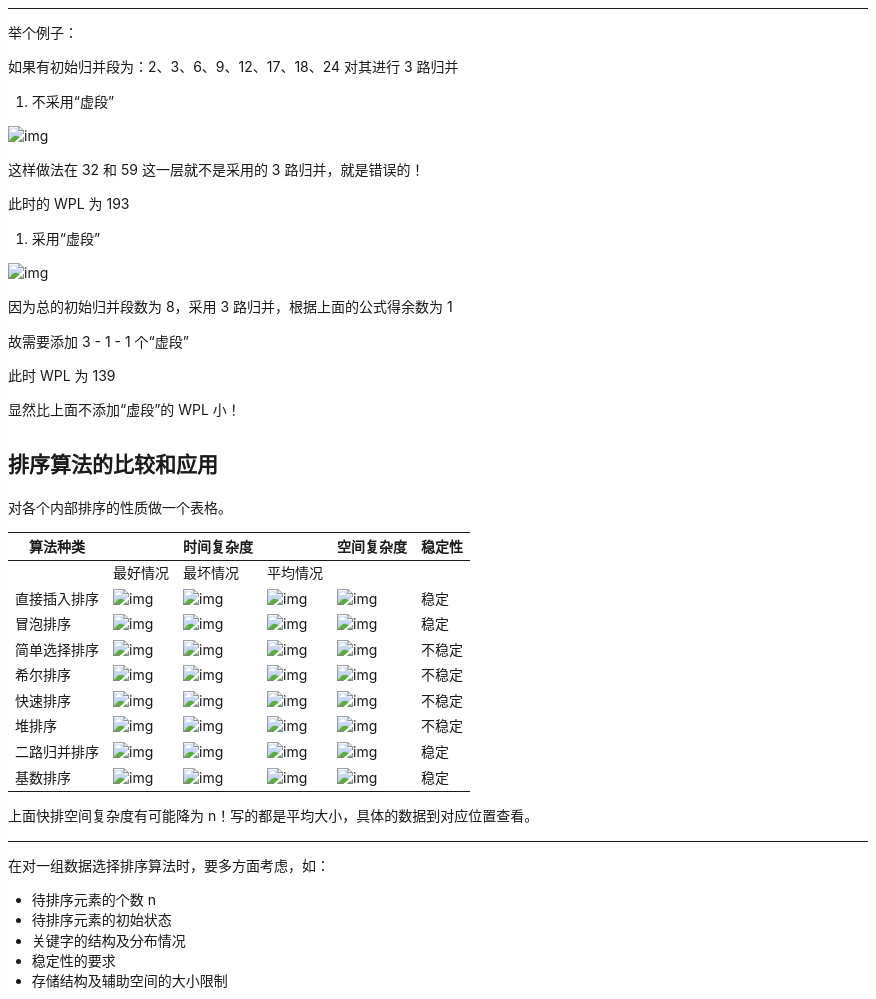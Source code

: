 ------

举个例子：

如果有初始归并段为：2、3、6、9、12、17、18、24 对其进行 3 路归并

1. 不采用“虚段”

![img](https://cdn.nlark.com/yuque/0/2025/jpeg/48073730/1743328407349-8c9b255a-9e96-40e5-9b90-4ceba5a05677.jpeg)

这样做法在 32 和 59 这一层就不是采用的 3 路归并，就是错误的！

此时的 WPL 为 193

1. 采用“虚段”

![img](https://cdn.nlark.com/yuque/0/2025/jpeg/48073730/1743328553303-f2205cf1-cf6d-45e7-bfb0-038895772daa.jpeg)

因为总的初始归并段数为 8，采用 3 路归并，根据上面的公式得余数为 1

故需要添加 3 - 1 - 1 个“虚段”

此时 WPL 为 139

显然比上面不添加“虚段”的 WPL 小！

## 排序算法的比较和应用

对各个内部排序的性质做一个表格。

| 算法种类     |                                                              | 时间复杂度                                                   |                                                              | 空间复杂度                                                   | 稳定性 |
| ------------ | ------------------------------------------------------------ | ------------------------------------------------------------ | ------------------------------------------------------------ | ------------------------------------------------------------ | ------ |
|              | 最好情况                                                     | 最坏情况                                                     | 平均情况                                                     |                                                              |        |
| 直接插入排序 | ![img](https://cdn.nlark.com/yuque/__latex/d76f5cf3fcea4956dc2914d44e6cd5e6.svg) | ![img](https://cdn.nlark.com/yuque/__latex/2a1f5db7ab84c7a1ad631960ee8647e9.svg) | ![img](https://cdn.nlark.com/yuque/__latex/f2d5f588234eb61a559ff90c41511b85.svg) | ![img](https://cdn.nlark.com/yuque/__latex/a2006f1ac61cb1902beacb3e29fff089.svg) | 稳定   |
| 冒泡排序     | ![img](https://cdn.nlark.com/yuque/__latex/e65a67ac353abeeff44c359310d05c02.svg) | ![img](https://cdn.nlark.com/yuque/__latex/f2d5f588234eb61a559ff90c41511b85.svg) | ![img](https://cdn.nlark.com/yuque/__latex/f2d5f588234eb61a559ff90c41511b85.svg) | ![img](https://cdn.nlark.com/yuque/__latex/a2006f1ac61cb1902beacb3e29fff089.svg) | 稳定   |
| 简单选择排序 | ![img](https://cdn.nlark.com/yuque/__latex/f2d5f588234eb61a559ff90c41511b85.svg) | ![img](https://cdn.nlark.com/yuque/__latex/f2d5f588234eb61a559ff90c41511b85.svg) | ![img](https://cdn.nlark.com/yuque/__latex/f2d5f588234eb61a559ff90c41511b85.svg) | ![img](https://cdn.nlark.com/yuque/__latex/a2006f1ac61cb1902beacb3e29fff089.svg) | 不稳定 |
| 希尔排序     | ![img](https://cdn.nlark.com/yuque/__latex/e65a67ac353abeeff44c359310d05c02.svg) | ![img](https://cdn.nlark.com/yuque/__latex/f2d5f588234eb61a559ff90c41511b85.svg) | ![img](https://cdn.nlark.com/yuque/__latex/057b59460eee88aad289b71782d747e2.svg) | ![img](https://cdn.nlark.com/yuque/__latex/a2006f1ac61cb1902beacb3e29fff089.svg) | 不稳定 |
| 快速排序     | ![img](https://cdn.nlark.com/yuque/__latex/648f3680e061da44160a6d658847c5d9.svg) | ![img](https://cdn.nlark.com/yuque/__latex/f2d5f588234eb61a559ff90c41511b85.svg) | ![img](https://cdn.nlark.com/yuque/__latex/648f3680e061da44160a6d658847c5d9.svg) | ![img](https://cdn.nlark.com/yuque/__latex/65c54415e21b8b592c65dc4cd43cbd33.svg) | 不稳定 |
| 堆排序       | ![img](https://cdn.nlark.com/yuque/__latex/648f3680e061da44160a6d658847c5d9.svg) | ![img](https://cdn.nlark.com/yuque/__latex/648f3680e061da44160a6d658847c5d9.svg) | ![img](https://cdn.nlark.com/yuque/__latex/648f3680e061da44160a6d658847c5d9.svg) | ![img](https://cdn.nlark.com/yuque/__latex/a2006f1ac61cb1902beacb3e29fff089.svg) | 不稳定 |
| 二路归并排序 | ![img](https://cdn.nlark.com/yuque/__latex/648f3680e061da44160a6d658847c5d9.svg) | ![img](https://cdn.nlark.com/yuque/__latex/648f3680e061da44160a6d658847c5d9.svg) | ![img](https://cdn.nlark.com/yuque/__latex/648f3680e061da44160a6d658847c5d9.svg) | ![img](https://cdn.nlark.com/yuque/__latex/e65a67ac353abeeff44c359310d05c02.svg) | 稳定   |
| 基数排序     | ![img](https://cdn.nlark.com/yuque/__latex/f96b90b4e660ba19902c37579e2c0992.svg) | ![img](https://cdn.nlark.com/yuque/__latex/f96b90b4e660ba19902c37579e2c0992.svg) | ![img](https://cdn.nlark.com/yuque/__latex/f96b90b4e660ba19902c37579e2c0992.svg) | ![img](https://cdn.nlark.com/yuque/__latex/76c87bdcdbb3dbe867d829ff2a95017b.svg) | 稳定   |

上面快排空间复杂度有可能降为 n！写的都是平均大小，具体的数据到对应位置查看。



------

在对一组数据选择排序算法时，要多方面考虑，如：

- 待排序元素的个数 n
- 待排序元素的初始状态
- 关键字的结构及分布情况
- 稳定性的要求
- 存储结构及辅助空间的大小限制
